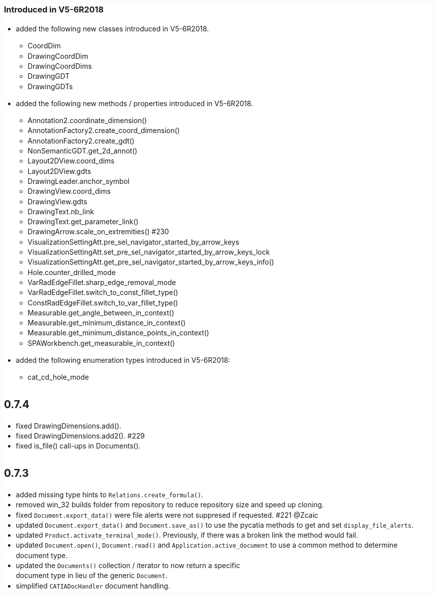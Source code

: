 ### Introduced in V5-6R2018

* added the following new classes introduced in V5-6R2018.
    * CoordDim
    * DrawingCoordDim
    * DrawingCoordDims
    * DrawingGDT
    * DrawingGDTs

* added the following new methods / properties introduced in V5-6R2018.
    * Annotation2.coordinate_dimension()
    * AnnotationFactory2.create_coord_dimension()
    * AnnotationFactory2.create_gdt()
    * NonSemanticGDT.get_2d_annot()
    * Layout2DView.coord_dims
    * Layout2DView.gdts
    * DrawingLeader.anchor_symbol
    * DrawingView.coord_dims
    * DrawingView.gdts
    * DrawingText.nb_link
    * DrawingText.get_parameter_link()
    * DrawingArrow.scale_on_extremities() #230
    * VisualizationSettingAtt.pre_sel_navigator_started_by_arrow_keys
    * VisualizationSettingAtt.set_pre_sel_navigator_started_by_arrow_keys_lock
    * VisualizationSettingAtt.get_pre_sel_navigator_started_by_arrow_keys_info()
    * Hole.counter_drilled_mode
    * VarRadEdgeFillet.sharp_edge_removal_mode
    * VarRadEdgeFillet.switch_to_const_fillet_type()
    * ConstRadEdgeFillet.switch_to_var_fillet_type()
    * Measurable.get_angle_between_in_context()
    * Measurable.get_minimum_distance_in_context()
    * Measurable.get_minimum_distance_points_in_context()
    * SPAWorkbench.get_measurable_in_context()

* added the following enumeration types introduced in V5-6R2018:
    * cat_cd_hole_mode

## 0.7.4

* fixed DrawingDimensions.add().
* fixed DrawingDimensions.add2(). #229
* fixed is_file() call-ups in Documents().

## 0.7.3

* added missing type hints to `Relations.create_formula()`.
* removed win_32 builds folder from repository to reduce repository size and
  speed up cloning.
* fixed `Document.export_data()` were file alerts were not suppresed if requested. #221 @Zcaic
* updated `Document.export_data()` and `Document.save_as()` to use the pycatia
  methods to get and set `display_file_alerts`.
* updated `Product.activate_terminal_mode()`. Previously, if there was a broken
  link the method would fail.
* updated `Document.open()`, `Document.read()` and `Application.active_document`
  to use a common method to determine document type.
* updated the `Documents()` collection / iterator to now return a specific  
  document type in lieu of the generic `Document`.
* simplified `CATIADocHandler` document handling.
